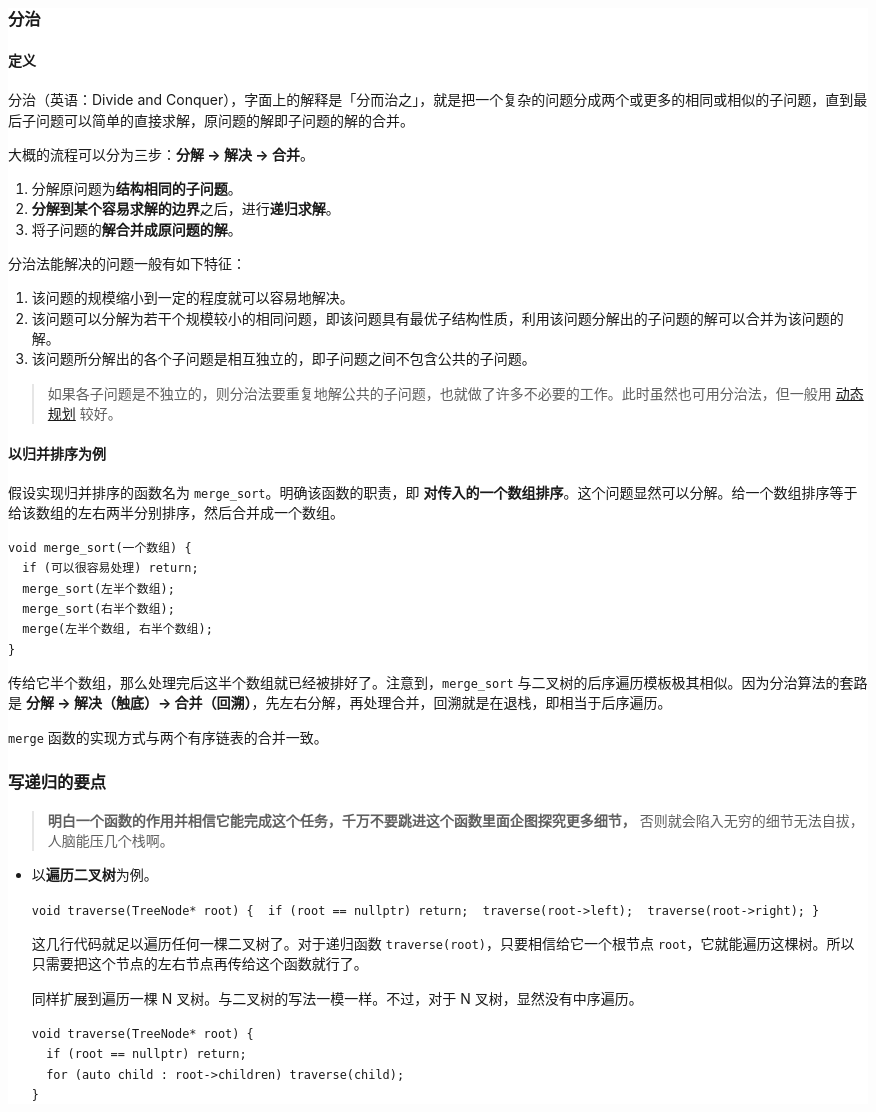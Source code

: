 ### 分治

#### 定义

分治（英语：Divide and Conquer），字面上的解释是「分而治之」，就是把一个复杂的问题分成两个或更多的相同或相似的子问题，直到最后子问题可以简单的直接求解，原问题的解即子问题的解的合并。

大概的流程可以分为三步：**分解 -> 解决 -> 合并**。

1. 分解原问题为**结构相同的子问题**。
2. **分解到某个容易求解的边界**之后，进行**递归求解**。
3. 将子问题的**解合并成原问题的解**。

分治法能解决的问题一般有如下特征：

1. 该问题的规模缩小到一定的程度就可以容易地解决。
2. 该问题可以分解为若干个规模较小的相同问题，即该问题具有最优子结构性质，利用该问题分解出的子问题的解可以合并为该问题的解。
3. 该问题所分解出的各个子问题是相互独立的，即子问题之间不包含公共的子问题。

> 如果各子问题是不独立的，则分治法要重复地解公共的子问题，也就做了许多不必要的工作。此时虽然也可用分治法，但一般用 [动态规划](https://oi-wiki.org/dp/basic/) 较好。

#### 以归并排序为例

假设实现归并排序的函数名为 `merge_sort`。明确该函数的职责，即 **对传入的一个数组排序**。这个问题显然可以分解。给一个数组排序等于给该数组的左右两半分别排序，然后合并成一个数组。

```
void merge_sort(一个数组) {
  if (可以很容易处理) return;
  merge_sort(左半个数组);
  merge_sort(右半个数组);
  merge(左半个数组, 右半个数组);
}
```

传给它半个数组，那么处理完后这半个数组就已经被排好了。注意到，`merge_sort` 与二叉树的后序遍历模板极其相似。因为分治算法的套路是 **分解 -> 解决（触底）-> 合并（回溯）**，先左右分解，再处理合并，回溯就是在退栈，即相当于后序遍历。

`merge` 函数的实现方式与两个有序链表的合并一致。

### 写递归的要点

> **明白一个函数的作用并相信它能完成这个任务，千万不要跳进这个函数里面企图探究更多细节，** 否则就会陷入无穷的细节无法自拔，人脑能压几个栈啊。

- 以**遍历二叉树**为例。

  ```
  void traverse(TreeNode* root) {  if (root == nullptr) return;  traverse(root->left);  traverse(root->right); } 
  ```

  这几行代码就足以遍历任何一棵二叉树了。对于递归函数 `traverse(root)`，只要相信给它一个根节点 `root`，它就能遍历这棵树。所以只需要把这个节点的左右节点再传给这个函数就行了。

  同样扩展到遍历一棵 N 叉树。与二叉树的写法一模一样。不过，对于 N 叉树，显然没有中序遍历。

  ```
  void traverse(TreeNode* root) {
    if (root == nullptr) return;
    for (auto child : root->children) traverse(child);
  }
  ```
